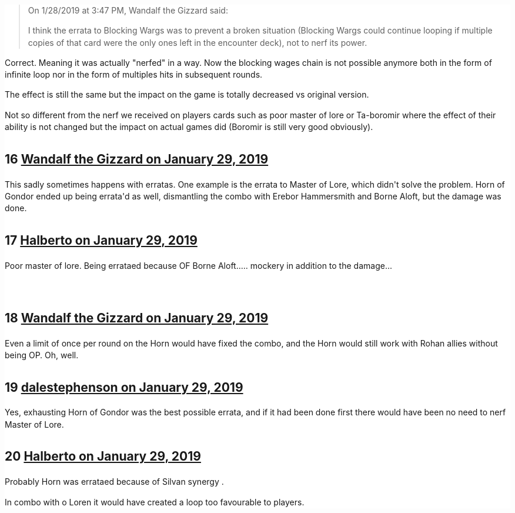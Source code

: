 > On 1/28/2019 at 3:47 PM, Wandalf the Gizzard said:
> 
> I think the errata to Blocking Wargs was to prevent a broken situation (Blocking Wargs could continue looping if multiple copies of that card were the only ones left in the encounter deck), not to nerf its power.

Correct. Meaning it was actually "nerfed" in a way. Now the blocking wages chain is not possible anymore both in the form of infinite loop nor in the form of multiples hits in subsequent rounds.

The effect is still the same but the impact on the game is totally decreased vs original version. 

Not so different from the nerf we received on players cards such as poor master of lore or Ta-boromir where the effect of their ability is not changed but the impact on actual games did (Boromir is still very good obviously).

## 16 [Wandalf the Gizzard on January 29, 2019](https://community.fantasyflightgames.com/topic/289839-heirs-of-numenor-dethroned/?do=findComment&comment=3607205)

This sadly sometimes happens with erratas. One example is the errata to Master of Lore, which didn't solve the problem. Horn of Gondor ended up being errata'd as well, dismantling the combo with Erebor Hammersmith and Borne Aloft, but the damage was done.

## 17 [Halberto on January 29, 2019](https://community.fantasyflightgames.com/topic/289839-heirs-of-numenor-dethroned/?do=findComment&comment=3607292)

Poor master of lore. Being errataed because OF Borne Aloft..... mockery in addition to the damage...

 

## 18 [Wandalf the Gizzard on January 29, 2019](https://community.fantasyflightgames.com/topic/289839-heirs-of-numenor-dethroned/?do=findComment&comment=3607327)

Even a limit of once per round on the Horn would have fixed the combo, and the Horn would still work with Rohan allies without being OP. Oh, well.

## 19 [dalestephenson on January 29, 2019](https://community.fantasyflightgames.com/topic/289839-heirs-of-numenor-dethroned/?do=findComment&comment=3607332)

Yes, exhausting Horn of Gondor was the best possible errata, and if it had been done first there would have been no need to nerf Master of Lore.

## 20 [Halberto on January 29, 2019](https://community.fantasyflightgames.com/topic/289839-heirs-of-numenor-dethroned/?do=findComment&comment=3607514)

Probably Horn was errataed because of Silvan synergy .

In combo with o Loren it would have created a loop too favourable to players.
